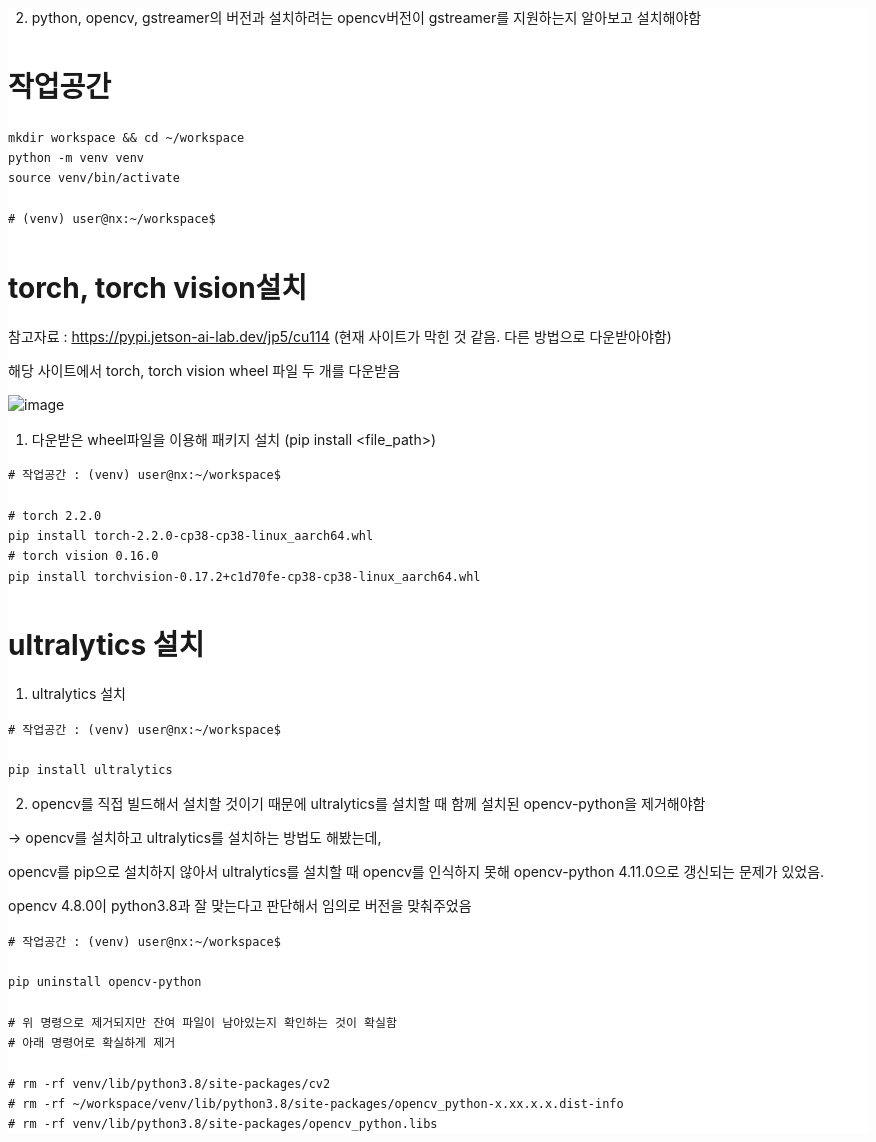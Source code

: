 2) python, opencv, gstreamer의 버전과 설치하려는 opencv버전이 gstreamer를 지원하는지 알아보고 설치해야함


# 작업공간
```
mkdir workspace && cd ~/workspace
python -m venv venv
source venv/bin/activate

# (venv) user@nx:~/workspace$
```

# torch, torch vision설치

참고자료 : https://pypi.jetson-ai-lab.dev/jp5/cu114 (현재 사이트가 막힌 것 같음. 다른 방법으로 다운받아야함)

해당 사이트에서 torch, torch vision wheel 파일 두 개를 다운받음

![image](https://github.com/user-attachments/assets/d631b1c4-4717-422b-98b7-d0a54b5fdc05)


1) 다운받은 wheel파일을 이용해 패키지 설치 (pip install <file_path>)
```
# 작업공간 : (venv) user@nx:~/workspace$

# torch 2.2.0
pip install torch-2.2.0-cp38-cp38-linux_aarch64.whl
# torch vision 0.16.0
pip install torchvision-0.17.2+c1d70fe-cp38-cp38-linux_aarch64.whl
```


# ultralytics 설치

1) ultralytics 설치
```
# 작업공간 : (venv) user@nx:~/workspace$

pip install ultralytics
```
2) opencv를 직접 빌드해서 설치할 것이기 때문에 ultralytics를 설치할 때 함께 설치된 opencv-python을 제거해야함

-> opencv를 설치하고 ultralytics를 설치하는 방법도 해봤는데,

   opencv를 pip으로 설치하지 않아서 ultralytics를 설치할 때 opencv를 인식하지 못해 opencv-python 4.11.0으로 갱신되는 문제가 있었음.

opencv 4.8.0이 python3.8과 잘 맞는다고 판단해서 임의로 버전을 맞춰주었음
```
# 작업공간 : (venv) user@nx:~/workspace$

pip uninstall opencv-python

# 위 명령으로 제거되지만 잔여 파일이 남아있는지 확인하는 것이 확실함
# 아래 명령어로 확실하게 제거

# rm -rf venv/lib/python3.8/site-packages/cv2
# rm -rf ~/workspace/venv/lib/python3.8/site-packages/opencv_python-x.xx.x.x.dist-info
# rm -rf venv/lib/python3.8/site-packages/opencv_python.libs
```
